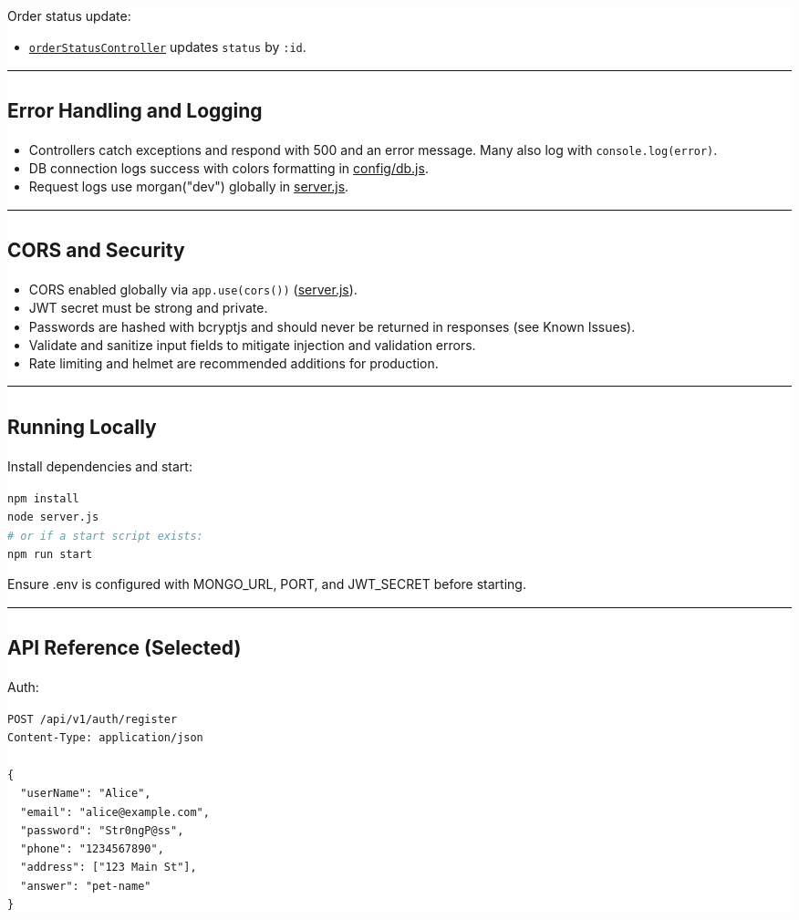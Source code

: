 Order status update:
- [`orderStatusController`](controllers/food.controllers.js) updates `status` by `:id`.

---

## Error Handling and Logging

- Controllers catch exceptions and respond with 500 and an error message. Many also log with `console.log(error)`.
- DB connection logs success with colors formatting in [config/db.js](config/db.js).
- Request logs use morgan("dev") globally in [server.js](server.js).

---

## CORS and Security

- CORS enabled globally via `app.use(cors())` ([server.js](server.js)).
- JWT secret must be strong and private.
- Passwords are hashed with bcryptjs and should never be returned in responses (see Known Issues).
- Validate and sanitize input fields to mitigate injection and validation errors.
- Rate limiting and helmet are recommended additions for production.

---

## Running Locally

Install dependencies and start:

```bash
npm install
node server.js
# or if a start script exists:
npm run start
```

Ensure .env is configured with MONGO_URL, PORT, and JWT_SECRET before starting.

---

## API Reference (Selected)

Auth:

```http
POST /api/v1/auth/register
Content-Type: application/json

{
  "userName": "Alice",
  "email": "alice@example.com",
  "password": "Str0ngP@ss",
  "phone": "1234567890",
  "address": ["123 Main St"],
  "answer": "pet-name"
}
```
